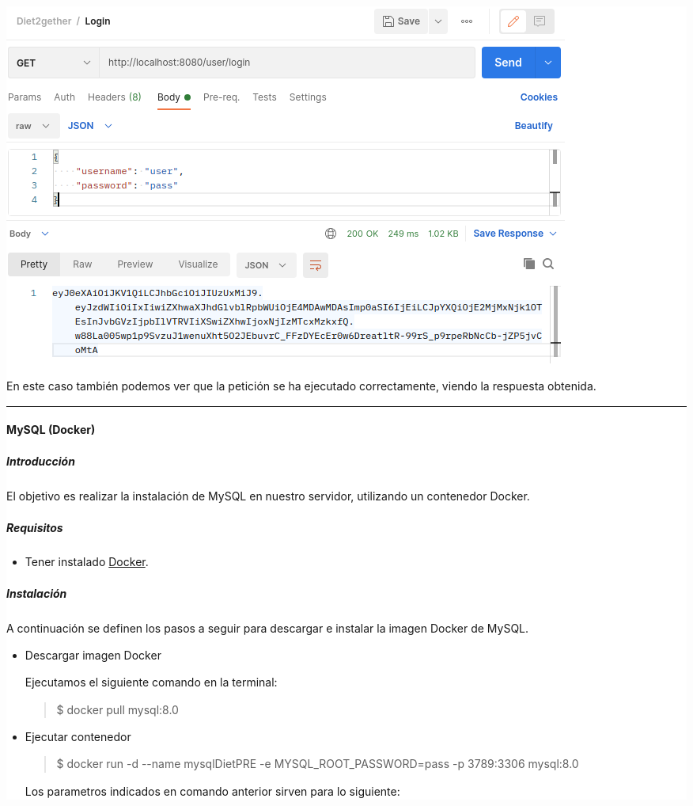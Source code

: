    ![postman_get](img/tomcat/postman_get.png)

   En este caso también podemos ver que la petición se ha ejecutado correctamente, viendo la respuesta obtenida.

---

#### MySQL (Docker)

##### Introducción

El objetivo es realizar la instalación de MySQL en nuestro servidor, utilizando un contenedor Docker.

##### Requisitos

- Tener instalado [Docker](https://www.docker.com/).

##### Instalación

A continuación se definen los pasos a seguir para descargar e instalar la imagen Docker de MySQL.

* Descargar imagen Docker

   Ejecutamos el siguiente comando en la terminal:

   > $ docker pull mysql:8.0

* Ejecutar contenedor

   > $ docker run -d --name mysqlDietPRE -e MYSQL_ROOT_PASSWORD=pass -p 3789:3306 mysql:8.0

   Los parametros indicados en comando anterior sirven para lo siguiente:
